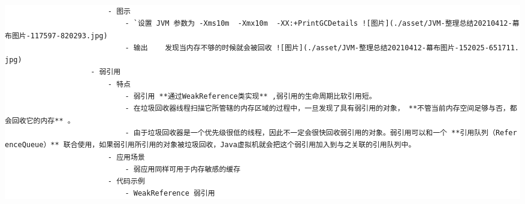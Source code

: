                             - 图示
                                - `设置 JVM 参数为 -Xms10m  -Xmx10m  -XX:+PrintGCDetails ![图片](./asset/JVM-整理总结20210412-幕布图片-117597-820293.jpg)
                                - 输出    发现当内存不够的时候就会被回收 ![图片](./asset/JVM-整理总结20210412-幕布图片-152025-651711.jpg)
                        - 弱引用
                            - 特点
                                - 弱引用 **通过WeakReference类实现** ,弱引用的生命周期比软引用短。
                                - 在垃圾回收器线程扫描它所管辖的内存区域的过程中，一旦发现了具有弱引用的对象， **不管当前内存空间足够与否，都会回收它的内存** 。
                                - 由于垃圾回收器是一个优先级很低的线程，因此不一定会很快回收弱引用的对象。弱引用可以和一个 **引用队列（ReferenceQueue）** 联合使用，如果弱引用所引用的对象被垃圾回收，Java虚拟机就会把这个弱引用加入到与之关联的引用队列中。
                            - 应用场景
                                - 弱应用同样可用于内存敏感的缓存
                            - 代码示例
                                - WeakReference 弱引用